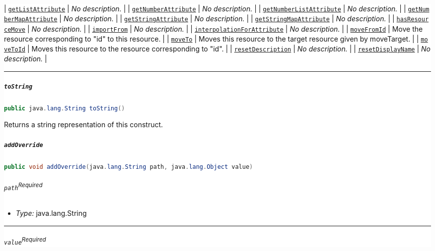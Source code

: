 | <code><a href="#@cdktf/provider-github.enterpriseOrganization.EnterpriseOrganization.getListAttribute">getListAttribute</a></code> | *No description.* |
| <code><a href="#@cdktf/provider-github.enterpriseOrganization.EnterpriseOrganization.getNumberAttribute">getNumberAttribute</a></code> | *No description.* |
| <code><a href="#@cdktf/provider-github.enterpriseOrganization.EnterpriseOrganization.getNumberListAttribute">getNumberListAttribute</a></code> | *No description.* |
| <code><a href="#@cdktf/provider-github.enterpriseOrganization.EnterpriseOrganization.getNumberMapAttribute">getNumberMapAttribute</a></code> | *No description.* |
| <code><a href="#@cdktf/provider-github.enterpriseOrganization.EnterpriseOrganization.getStringAttribute">getStringAttribute</a></code> | *No description.* |
| <code><a href="#@cdktf/provider-github.enterpriseOrganization.EnterpriseOrganization.getStringMapAttribute">getStringMapAttribute</a></code> | *No description.* |
| <code><a href="#@cdktf/provider-github.enterpriseOrganization.EnterpriseOrganization.hasResourceMove">hasResourceMove</a></code> | *No description.* |
| <code><a href="#@cdktf/provider-github.enterpriseOrganization.EnterpriseOrganization.importFrom">importFrom</a></code> | *No description.* |
| <code><a href="#@cdktf/provider-github.enterpriseOrganization.EnterpriseOrganization.interpolationForAttribute">interpolationForAttribute</a></code> | *No description.* |
| <code><a href="#@cdktf/provider-github.enterpriseOrganization.EnterpriseOrganization.moveFromId">moveFromId</a></code> | Move the resource corresponding to "id" to this resource. |
| <code><a href="#@cdktf/provider-github.enterpriseOrganization.EnterpriseOrganization.moveTo">moveTo</a></code> | Moves this resource to the target resource given by moveTarget. |
| <code><a href="#@cdktf/provider-github.enterpriseOrganization.EnterpriseOrganization.moveToId">moveToId</a></code> | Moves this resource to the resource corresponding to "id". |
| <code><a href="#@cdktf/provider-github.enterpriseOrganization.EnterpriseOrganization.resetDescription">resetDescription</a></code> | *No description.* |
| <code><a href="#@cdktf/provider-github.enterpriseOrganization.EnterpriseOrganization.resetDisplayName">resetDisplayName</a></code> | *No description.* |

---

##### `toString` <a name="toString" id="@cdktf/provider-github.enterpriseOrganization.EnterpriseOrganization.toString"></a>

```java
public java.lang.String toString()
```

Returns a string representation of this construct.

##### `addOverride` <a name="addOverride" id="@cdktf/provider-github.enterpriseOrganization.EnterpriseOrganization.addOverride"></a>

```java
public void addOverride(java.lang.String path, java.lang.Object value)
```

###### `path`<sup>Required</sup> <a name="path" id="@cdktf/provider-github.enterpriseOrganization.EnterpriseOrganization.addOverride.parameter.path"></a>

- *Type:* java.lang.String

---

###### `value`<sup>Required</sup> <a name="value" id="@cdktf/provider-github.enterpriseOrganization.EnterpriseOrganization.addOverride.parameter.value"></a>
